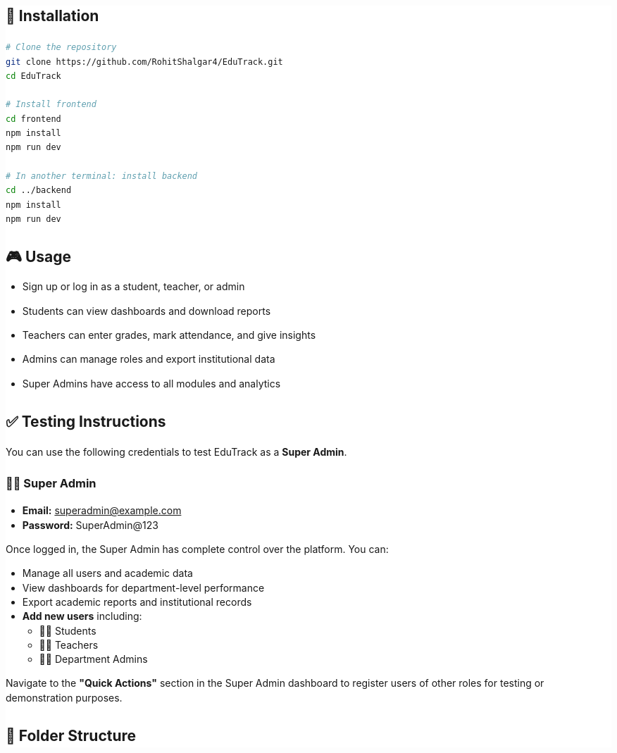 
## 🚀 Installation

```bash
# Clone the repository
git clone https://github.com/RohitShalgar4/EduTrack.git
cd EduTrack

# Install frontend
cd frontend
npm install
npm run dev

# In another terminal: install backend
cd ../backend
npm install
npm run dev
```

## 🎮 Usage 

- Sign up or log in as a student, teacher, or admin

- Students can view dashboards and download reports

- Teachers can enter grades, mark attendance, and give insights

- Admins can manage roles and export institutional data

- Super Admins have access to all modules and analytics

## ✅ Testing Instructions

You can use the following credentials to test EduTrack as a **Super Admin**.

### 👨‍💼 Super Admin

- **Email:** superadmin@example.com  
- **Password:** SuperAdmin@123

Once logged in, the Super Admin has complete control over the platform. You can:

- Manage all users and academic data
- View dashboards for department-level performance
- Export academic reports and institutional records
- **Add new users** including:
  - 🧑‍🎓 Students  
  - 👩‍🏫 Teachers  
  - 🧑‍💼 Department Admins  

Navigate to the **"Quick Actions"** section in the Super Admin dashboard to register users of other roles for testing or demonstration purposes.


## 📁 Folder Structure

